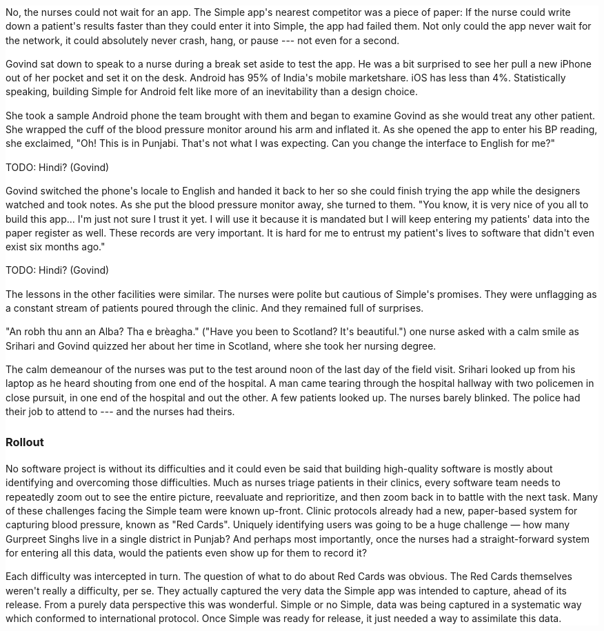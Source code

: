 No, the nurses could not wait for an app. The Simple app's nearest competitor was a piece of paper: If the nurse could write down a patient's results faster than they could enter it into Simple, the app had failed them. Not only could the app never wait for the network, it could absolutely never crash, hang, or pause --- not even for a second.

Govind sat down to speak to a nurse during a break set aside to test the app. He was a bit surprised to see her pull a new iPhone out of her pocket and set it on the desk. Android has 95% of India's mobile marketshare. iOS has less than 4%. Statistically speaking, building Simple for Android felt like more of an inevitability than a design choice.

She took a sample Android phone the team brought with them and began to examine Govind as she would treat any other patient. She wrapped the cuff of the blood pressure monitor around his arm and inflated it. As she opened the app to enter his BP reading, she exclaimed, "Oh! This is in Punjabi. That's not what I was expecting. Can you change the interface to English for me?"

TODO: Hindi? (Govind)

Govind switched the phone's locale to English and handed it back to her so she could finish trying the app while the designers watched and took notes. As she put the blood pressure monitor away, she turned to them. "You know, it is very nice of you all to build this app... I'm just not sure I trust it yet. I will use it because it is mandated but I will keep entering my patients' data into the paper register as well. These records are very important. It is hard for me to entrust my patient's lives to software that didn't even exist six months ago."

TODO: Hindi? (Govind)

The lessons in the other facilities were similar. The nurses were polite but cautious of Simple's promises. They were unflagging as a constant stream of patients poured through the clinic. And they remained full of surprises.

"An robh thu ann an Alba? Tha e brèagha." ("Have you been to Scotland? It's beautiful.") one nurse asked with a calm smile as Srihari and Govind quizzed her about her time in Scotland, where she took her nursing degree.

The calm demeanour of the nurses was put to the test around noon of the last day of the field visit. Srihari looked up from his laptop as he heard shouting from one end of the hospital. A man came tearing through the hospital hallway with two policemen in close pursuit, in one end of the hospital and out the other. A few patients looked up. The nurses barely blinked. The police had their job to attend to --- and the nurses had theirs.

### Rollout

No software project is without its difficulties and it could even be said that building high-quality software is mostly about identifying and overcoming those difficulties. Much as nurses triage patients in their clinics, every software team needs to repeatedly zoom out to see the entire picture, reevaluate and reprioritize, and then zoom back in to battle with the next task. Many of these challenges facing the Simple team were known up-front. Clinic protocols already had a new, paper-based system for capturing blood pressure, known as "Red Cards". Uniquely identifying users was going to be a huge challenge — how many Gurpreet Singhs live in a single district in Punjab? And perhaps most importantly, once the nurses had a straight-forward system for entering all this data, would the patients even show up for them to record it?

Each difficulty was intercepted in turn. The question of what to do about Red Cards was obvious. The Red Cards themselves weren't really a difficulty, per se. They actually captured the very data the Simple app was intended to capture, ahead of its release. From a purely data perspective this was wonderful. Simple or no Simple, data was being captured in a systematic way which conformed to international protocol. Once Simple was ready for release, it just needed a way to assimilate this data.
